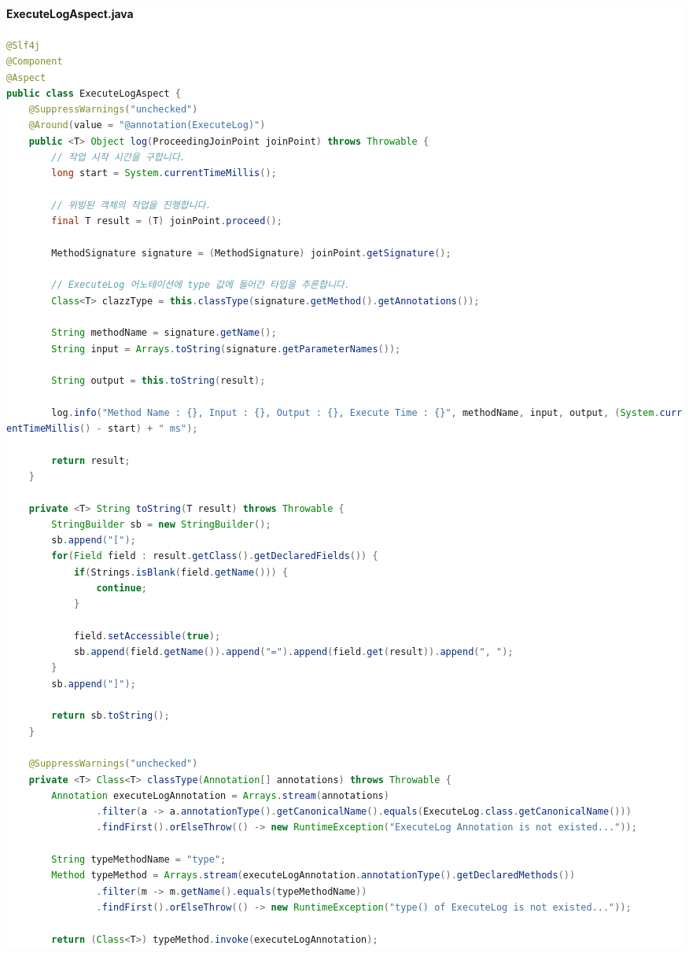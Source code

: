 #### ExecuteLogAspect.java

~~~java
@Slf4j
@Component
@Aspect
public class ExecuteLogAspect {
    @SuppressWarnings("unchecked")
    @Around(value = "@annotation(ExecuteLog)")
    public <T> Object log(ProceedingJoinPoint joinPoint) throws Throwable {
        // 작업 시작 시간을 구합니다.
        long start = System.currentTimeMillis();

        // 위빙된 객체의 작업을 진행합니다.
        final T result = (T) joinPoint.proceed();

        MethodSignature signature = (MethodSignature) joinPoint.getSignature();

        // ExecuteLog 어노테이션에 type 값에 들어간 타입을 추론합니다.
        Class<T> clazzType = this.classType(signature.getMethod().getAnnotations());

        String methodName = signature.getName();
        String input = Arrays.toString(signature.getParameterNames());

        String output = this.toString(result);

        log.info("Method Name : {}, Input : {}, Output : {}, Execute Time : {}", methodName, input, output, (System.currentTimeMillis() - start) + " ms");

        return result;
    }

    private <T> String toString(T result) throws Throwable {
        StringBuilder sb = new StringBuilder();
        sb.append("[");
        for(Field field : result.getClass().getDeclaredFields()) {
            if(Strings.isBlank(field.getName())) {
                continue;
            }

            field.setAccessible(true);
            sb.append(field.getName()).append("=").append(field.get(result)).append(", ");
        }
        sb.append("]");

        return sb.toString();
    }

    @SuppressWarnings("unchecked")
    private <T> Class<T> classType(Annotation[] annotations) throws Throwable {
        Annotation executeLogAnnotation = Arrays.stream(annotations)
                .filter(a -> a.annotationType().getCanonicalName().equals(ExecuteLog.class.getCanonicalName()))
                .findFirst().orElseThrow(() -> new RuntimeException("ExecuteLog Annotation is not existed..."));

        String typeMethodName = "type";
        Method typeMethod = Arrays.stream(executeLogAnnotation.annotationType().getDeclaredMethods())
                .filter(m -> m.getName().equals(typeMethodName))
                .findFirst().orElseThrow(() -> new RuntimeException("type() of ExecuteLog is not existed..."));

        return (Class<T>) typeMethod.invoke(executeLogAnnotation);
~~~